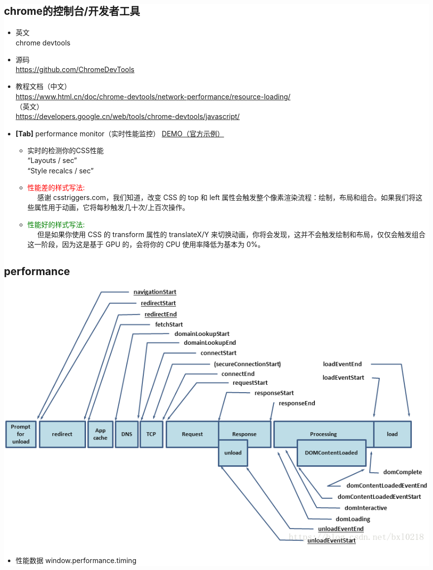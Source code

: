 
## chrome的控制台/开发者工具
+ 英文  
chrome devtools
+ 源码   
https://github.com/ChromeDevTools
+ 教程文档（中文）     
https://www.html.cn/doc/chrome-devtools/network-performance/resource-loading/       
（英文）    
https://developers.google.cn/web/tools/chrome-devtools/javascript/

+ <B>[Tab]</B> performance monitor（实时性能监控）
[DEMO（官方示例）](https://codepen.io/malyw/pen/QOQvyz  ) 
    + 实时的检测你的CSS性能   
    “Layouts / sec”    
    “Style recalcs / sec”  

    + <span style="color:red;">性能差的样式写法:</span>    
    <span style="display: inline-block;width:20px;"></span>感谢 csstriggers.com，我们知道，改变 CSS 的 top 和 left 属性会触发整个像素渲染流程：绘制，布局和组合。如果我们将这些属性用于动画，它将每秒触发几十次/上百次操作。

    + <span style="color:green;">性能好的样式写法:</span>    
    <span style="display: inline-block;width:20px;"></span>但是如果你使用 CSS 的 transform 属性的 translateX/Y 来切换动画，你将会发现，这并不会触发绘制和布局，仅仅会触发组合这一阶段，因为这是基于 GPU 的，会将你的 CPU 使用率降低为基本为 0%。

## performance    
  ![Image Text](performance-timing-1.png)        
  + 性能数据 
        window.performance.timing